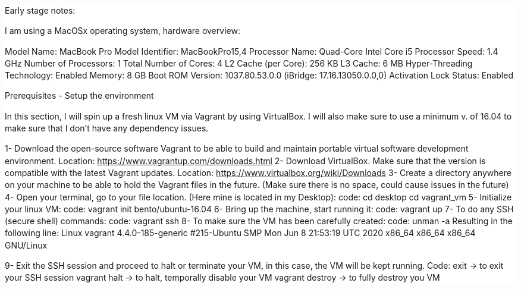 Early stage notes:

I am using a MacOSx operating system, hardware overview:

  Model Name:	MacBook Pro
  Model Identifier:	MacBookPro15,4
  Processor Name:	Quad-Core Intel Core i5
  Processor Speed:	1.4 GHz
  Number of Processors:	1
  Total Number of Cores:	4
  L2 Cache (per Core):	256 KB
  L3 Cache:	6 MB
  Hyper-Threading Technology:	Enabled
  Memory:	8 GB
  Boot ROM Version:	1037.80.53.0.0 (iBridge: 17.16.13050.0.0,0)
  Activation Lock Status:	Enabled

Prerequisites - Setup the environment

In this section, I will spin up a fresh linux VM via Vagrant by using VirtualBox. I will also make sure to use a minimum v. of 16.04 to make sure that I don’t have any dependency issues.

1- Download the open-source software Vagrant to be able to build and maintain portable virtual software development environment.
Location: https://www.vagrantup.com/downloads.html
2- Download VirtualBox. Make sure that the version is compatible with the latest Vagrant updates.
Location: https://www.virtualbox.org/wiki/Downloads
3- Create a directory anywhere on your machine to be able to hold the Vagrant files in the future. (Make sure there is no space, could cause issues in the future)
4- Open your terminal, go to your file location. (Here mine is located in my Desktop):
code:
cd desktop
cd vagrant_vm
5- Initialize your linux VM:
code:
vagrant init bento/ubuntu-16.04
6- Bring up the machine, start running it:
code:
vagrant up
7- To do any SSH (secure shell) commands:
code:
vagrant ssh
8- To make sure the VM has been carefully created:
code:
unman -a
Resulting in the following line:
Linux vagrant 4.4.0-185-generic #215-Ubuntu SMP Mon Jun 8 21:53:19 UTC 2020 x86_64 x86_64 x86_64 GNU/Linux



9- Exit the SSH session and proceed to halt or terminate your VM, in this case, the VM will be kept running.
Code:
exit -> to exit your SSH session
vagrant halt -> to halt, temporally disable your VM
vagrant destroy -> to fully destroy you VM
